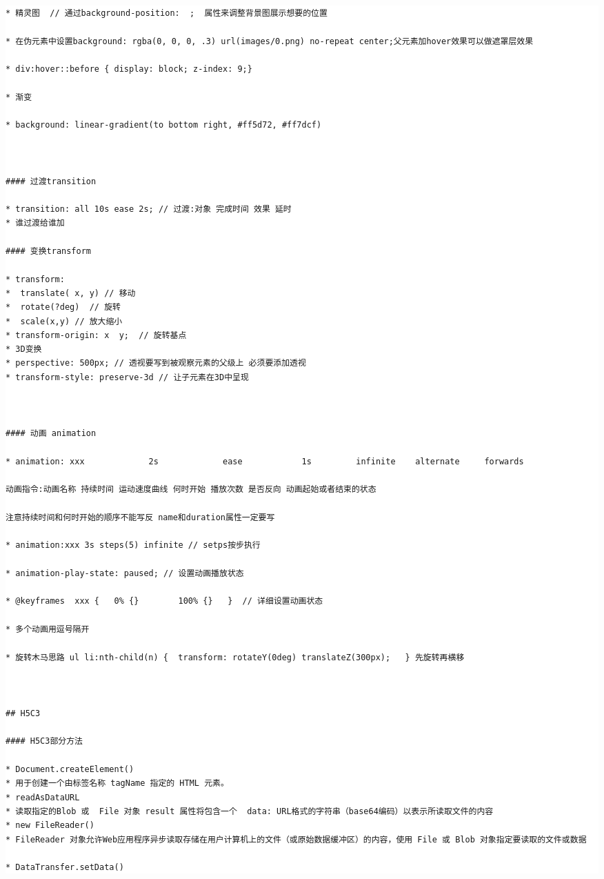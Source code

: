   ```
* 精灵图  // 通过background-position:  ;  属性来调整背景图展示想要的位置

* 在伪元素中设置background: rgba(0, 0, 0, .3) url(images/0.png) no-repeat center;父元素加hover效果可以做遮罩层效果

  * div:hover::before { display: block; z-index: 9;}

* 渐变

  * background: linear-gradient(to bottom right, #ff5d72, #ff7dcf)
  
    

#### 过渡transition

* transition: all 10s ease 2s; // 过渡:对象 完成时间 效果 延时
* 谁过渡给谁加

#### 变换transform

* transform:
  *  translate( x, y) // 移动
  *  rotate(?deg)  // 旋转
  *  scale(x,y) // 放大缩小
* transform-origin: x  y;  // 旋转基点
* 3D变换
  * perspective: 500px; // 透视要写到被观察元素的父级上 必须要添加透视
  * transform-style: preserve-3d // 让子元素在3D中呈现



#### 动画 animation

* animation: xxx             2s             ease            1s         infinite    alternate     forwards

  动画指令:动画名称 持续时间 运动速度曲线 何时开始 播放次数 是否反向 动画起始或者结束的状态

  注意持续时间和何时开始的顺序不能写反 name和duration属性一定要写

* animation:xxx 3s steps(5) infinite // setps按步执行

* animation-play-state: paused; // 设置动画播放状态

* @keyframes  xxx {   0% {}        100% {}   }  // 详细设置动画状态

* 多个动画用逗号隔开

* 旋转木马思路 ul li:nth-child(n) {  transform: rotateY(0deg) translateZ(300px);   } 先旋转再横移



## H5C3

#### H5C3部分方法

* Document.createElement()
  * 用于创建一个由标签名称 tagName 指定的 HTML 元素。
* readAsDataURL 
  * 读取指定的Blob 或  File 对象 result 属性将包含一个  data: URL格式的字符串（base64编码）以表示所读取文件的内容 
* new FileReader()
  * FileReader 对象允许Web应用程序异步读取存储在用户计算机上的文件（或原始数据缓冲区）的内容，使用 File 或 Blob 对象指定要读取的文件或数据

* DataTransfer.setData() 
  ```